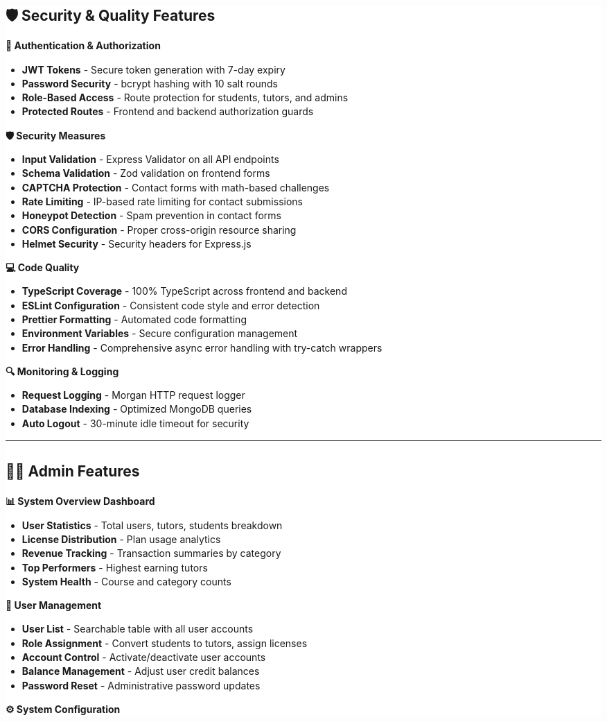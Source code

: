 
## 🛡️ Security & Quality Features

**🔐 Authentication & Authorization**

- **JWT Tokens** - Secure token generation with 7-day expiry
- **Password Security** - bcrypt hashing with 10 salt rounds
- **Role-Based Access** - Route protection for students, tutors, and admins
- **Protected Routes** - Frontend and backend authorization guards

**🛡️ Security Measures**

- **Input Validation** - Express Validator on all API endpoints
- **Schema Validation** - Zod validation on frontend forms
- **CAPTCHA Protection** - Contact forms with math-based challenges
- **Rate Limiting** - IP-based rate limiting for contact submissions
- **Honeypot Detection** - Spam prevention in contact forms
- **CORS Configuration** - Proper cross-origin resource sharing
- **Helmet Security** - Security headers for Express.js

**💻 Code Quality**

- **TypeScript Coverage** - 100% TypeScript across frontend and backend
- **ESLint Configuration** - Consistent code style and error detection
- **Prettier Formatting** - Automated code formatting
- **Environment Variables** - Secure configuration management
- **Error Handling** - Comprehensive async error handling with try-catch wrappers

**🔍 Monitoring & Logging**

- **Request Logging** - Morgan HTTP request logger
- **Database Indexing** - Optimized MongoDB queries
- **Auto Logout** - 30-minute idle timeout for security

---

## 👨‍💼 Admin Features

**📊 System Overview Dashboard**

- **User Statistics** - Total users, tutors, students breakdown
- **License Distribution** - Plan usage analytics
- **Revenue Tracking** - Transaction summaries by category
- **Top Performers** - Highest earning tutors
- **System Health** - Course and category counts

**👥 User Management**

- **User List** - Searchable table with all user accounts
- **Role Assignment** - Convert students to tutors, assign licenses
- **Account Control** - Activate/deactivate user accounts
- **Balance Management** - Adjust user credit balances
- **Password Reset** - Administrative password updates

**⚙️ System Configuration**
